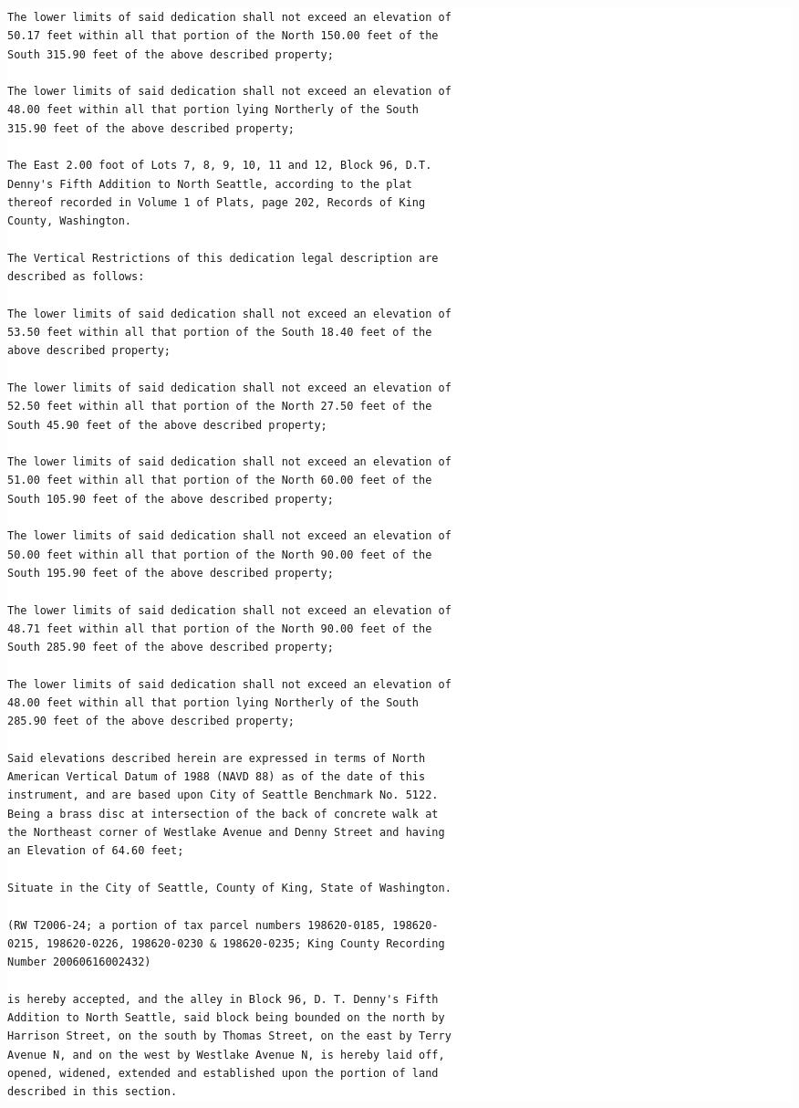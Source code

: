    The lower limits of said dedication shall not exceed an elevation of  
    50.17 feet within all that portion of the North 150.00 feet of the  
    South 315.90 feet of the above described property;  
  
    The lower limits of said dedication shall not exceed an elevation of  
    48.00 feet within all that portion lying Northerly of the South  
    315.90 feet of the above described property;  
  
    The East 2.00 foot of Lots 7, 8, 9, 10, 11 and 12, Block 96, D.T.  
    Denny's Fifth Addition to North Seattle, according to the plat  
    thereof recorded in Volume 1 of Plats, page 202, Records of King  
    County, Washington.  
  
    The Vertical Restrictions of this dedication legal description are  
    described as follows:  
  
    The lower limits of said dedication shall not exceed an elevation of  
    53.50 feet within all that portion of the South 18.40 feet of the  
    above described property;  
  
    The lower limits of said dedication shall not exceed an elevation of  
    52.50 feet within all that portion of the North 27.50 feet of the  
    South 45.90 feet of the above described property;  
  
    The lower limits of said dedication shall not exceed an elevation of  
    51.00 feet within all that portion of the North 60.00 feet of the  
    South 105.90 feet of the above described property;  
  
    The lower limits of said dedication shall not exceed an elevation of  
    50.00 feet within all that portion of the North 90.00 feet of the  
    South 195.90 feet of the above described property;  
  
    The lower limits of said dedication shall not exceed an elevation of  
    48.71 feet within all that portion of the North 90.00 feet of the  
    South 285.90 feet of the above described property;  
  
    The lower limits of said dedication shall not exceed an elevation of  
    48.00 feet within all that portion lying Northerly of the South  
    285.90 feet of the above described property;  
  
    Said elevations described herein are expressed in terms of North  
    American Vertical Datum of 1988 (NAVD 88) as of the date of this  
    instrument, and are based upon City of Seattle Benchmark No. 5122.  
    Being a brass disc at intersection of the back of concrete walk at  
    the Northeast corner of Westlake Avenue and Denny Street and having  
    an Elevation of 64.60 feet;  
  
    Situate in the City of Seattle, County of King, State of Washington.  
  
    (RW T2006-24; a portion of tax parcel numbers 198620-0185, 198620-  
    0215, 198620-0226, 198620-0230 & 198620-0235; King County Recording  
    Number 20060616002432)  
  
    is hereby accepted, and the alley in Block 96, D. T. Denny's Fifth  
    Addition to North Seattle, said block being bounded on the north by  
    Harrison Street, on the south by Thomas Street, on the east by Terry  
    Avenue N, and on the west by Westlake Avenue N, is hereby laid off,  
    opened, widened, extended and established upon the portion of land  
    described in this section.  
  